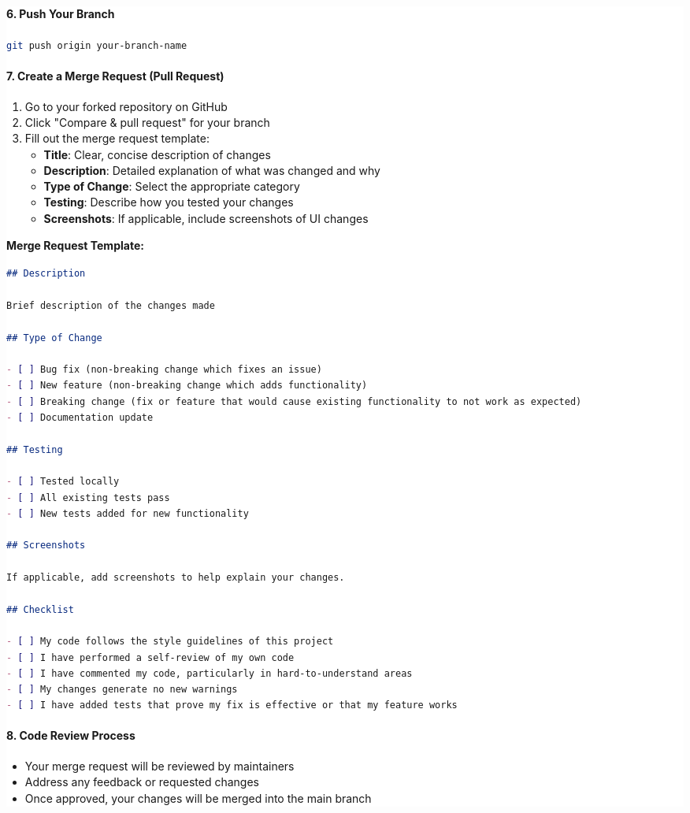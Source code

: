 #### 6. Push Your Branch

```bash
git push origin your-branch-name
```

#### 7. Create a Merge Request (Pull Request)

1. Go to your forked repository on GitHub
2. Click "Compare & pull request" for your branch
3. Fill out the merge request template:
   - **Title**: Clear, concise description of changes
   - **Description**: Detailed explanation of what was changed and why
   - **Type of Change**: Select the appropriate category
   - **Testing**: Describe how you tested your changes
   - **Screenshots**: If applicable, include screenshots of UI changes

**Merge Request Template:**

```markdown
## Description

Brief description of the changes made

## Type of Change

- [ ] Bug fix (non-breaking change which fixes an issue)
- [ ] New feature (non-breaking change which adds functionality)
- [ ] Breaking change (fix or feature that would cause existing functionality to not work as expected)
- [ ] Documentation update

## Testing

- [ ] Tested locally
- [ ] All existing tests pass
- [ ] New tests added for new functionality

## Screenshots

If applicable, add screenshots to help explain your changes.

## Checklist

- [ ] My code follows the style guidelines of this project
- [ ] I have performed a self-review of my own code
- [ ] I have commented my code, particularly in hard-to-understand areas
- [ ] My changes generate no new warnings
- [ ] I have added tests that prove my fix is effective or that my feature works
```

#### 8. Code Review Process

- Your merge request will be reviewed by maintainers
- Address any feedback or requested changes
- Once approved, your changes will be merged into the main branch
